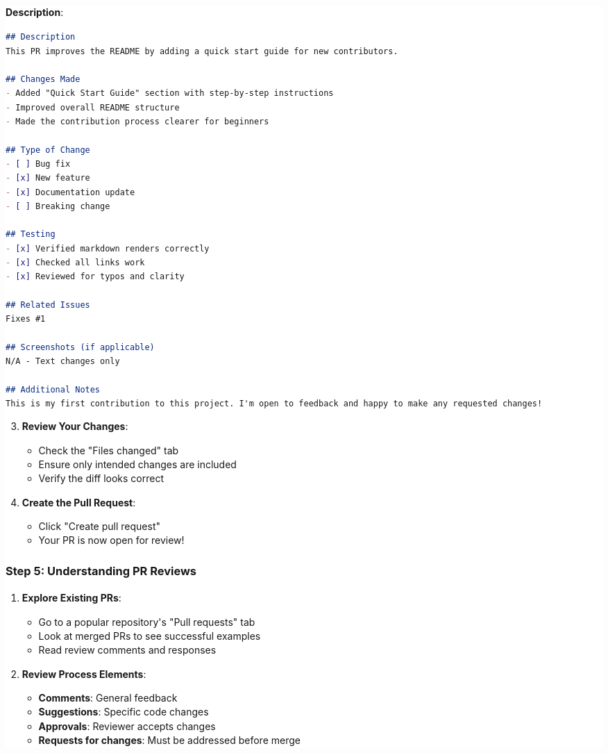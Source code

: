    **Description**:
   ```markdown
   ## Description
   This PR improves the README by adding a quick start guide for new contributors.
   
   ## Changes Made
   - Added "Quick Start Guide" section with step-by-step instructions
   - Improved overall README structure
   - Made the contribution process clearer for beginners
   
   ## Type of Change
   - [ ] Bug fix
   - [x] New feature
   - [x] Documentation update
   - [ ] Breaking change
   
   ## Testing
   - [x] Verified markdown renders correctly
   - [x] Checked all links work
   - [x] Reviewed for typos and clarity
   
   ## Related Issues
   Fixes #1
   
   ## Screenshots (if applicable)
   N/A - Text changes only
   
   ## Additional Notes
   This is my first contribution to this project. I'm open to feedback and happy to make any requested changes!
   ```

3. **Review Your Changes**:
   - Check the "Files changed" tab
   - Ensure only intended changes are included
   - Verify the diff looks correct

4. **Create the Pull Request**:
   - Click "Create pull request"
   - Your PR is now open for review!

### Step 5: Understanding PR Reviews

1. **Explore Existing PRs**:
   - Go to a popular repository's "Pull requests" tab
   - Look at merged PRs to see successful examples
   - Read review comments and responses

2. **Review Process Elements**:
   - **Comments**: General feedback
   - **Suggestions**: Specific code changes
   - **Approvals**: Reviewer accepts changes
   - **Requests for changes**: Must be addressed before merge
